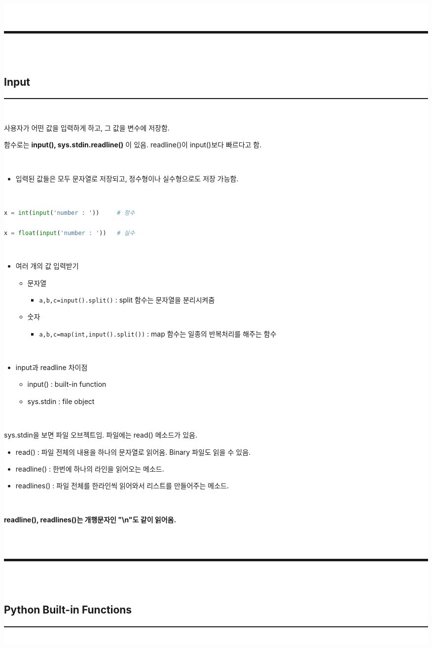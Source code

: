 <br><br>
<hr style="border: 2px solid;">
<br><br>

## Input
<hr style="border-top: 1px solid;"><br>

사용자가 어떤 값을 입력하게 하고, 그 값을 변수에 저장함.  

함수로는 **input(), sys.stdin.readline()** 이 있음. readline()이 input()보다 빠르다고 함.

<br>

+ 입력된 값들은 모두 문자열로 저장되고, 정수형이나 실수형으로도 저장 가능함.  

<br>

```python
x = int(input('number : '))     # 정수

x = float(input('number : '))   # 실수
```

<br>

+ 여러 개의 값 입력받기

  + 문자열
    + ```a,b,c=input().split()``` : split 함수는 문자열을 분리시켜줌

  + 숫자
    + ```a,b,c=map(int,input().split())``` : map 함수는 일종의 반복처리를 해주는 함수

<br>

+ input과 readline 차이점

  + input() : built-in function

  + sys.stdin : file object

<br>

sys.stdin을 보면 파일 오브젝트임. 파일에는 read() 메소드가 있음.

+ read() : 파일 전체의 내용을 하나의 문자열로 읽어옴. Binary 파일도 읽을 수 있음.

+ readline() : 한번에 하나의 라인을 읽어오는 메소드.

+ readlines() : 파일 전체를 한라인씩 읽어와서 리스트를 만들어주는 메소드.

<br>

**readline(), readlines()는 개행문자인 "\n"도 같이 읽어옴.**

<br><br>
<hr style="border: 2px solid;">
<br><br>

## Python Built-in Functions
<hr style="border-top: 1px solid;"><br>
